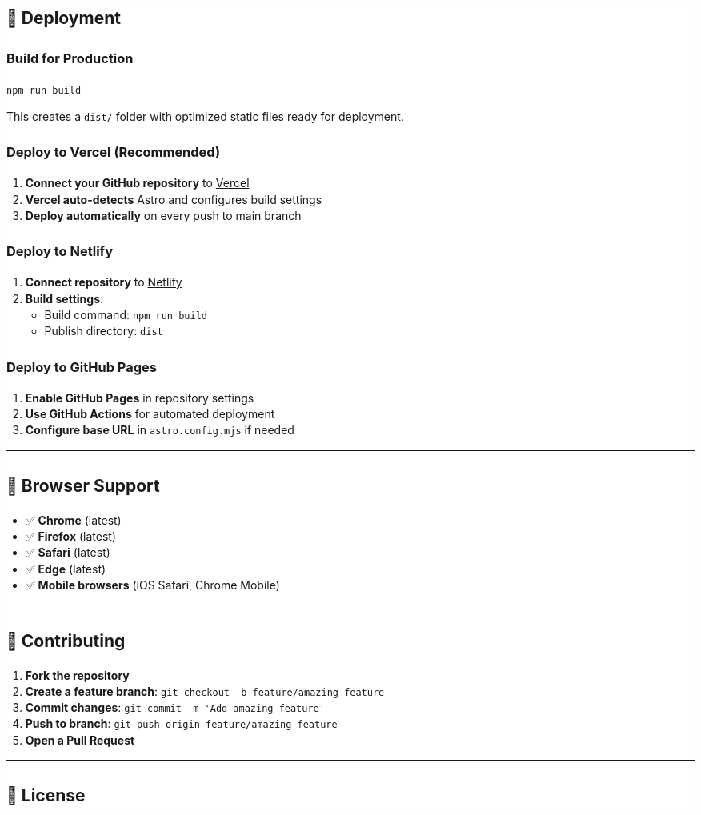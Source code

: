 
## 🚀 Deployment

### Build for Production

```bash
npm run build
```

This creates a `dist/` folder with optimized static files ready for deployment.

### Deploy to Vercel (Recommended)

1. **Connect your GitHub repository** to [Vercel](https://vercel.com)
2. **Vercel auto-detects** Astro and configures build settings
3. **Deploy automatically** on every push to main branch

### Deploy to Netlify

1. **Connect repository** to [Netlify](https://netlify.com)
2. **Build settings**:
   - Build command: `npm run build`
   - Publish directory: `dist`

### Deploy to GitHub Pages

1. **Enable GitHub Pages** in repository settings
2. **Use GitHub Actions** for automated deployment
3. **Configure base URL** in `astro.config.mjs` if needed

---

## 📱 Browser Support

- ✅ **Chrome** (latest)
- ✅ **Firefox** (latest)
- ✅ **Safari** (latest)
- ✅ **Edge** (latest)
- ✅ **Mobile browsers** (iOS Safari, Chrome Mobile)

---

## 🤝 Contributing

1. **Fork the repository**
2. **Create a feature branch**: `git checkout -b feature/amazing-feature`
3. **Commit changes**: `git commit -m 'Add amazing feature'`
4. **Push to branch**: `git push origin feature/amazing-feature`
5. **Open a Pull Request**

---

## 📄 License

